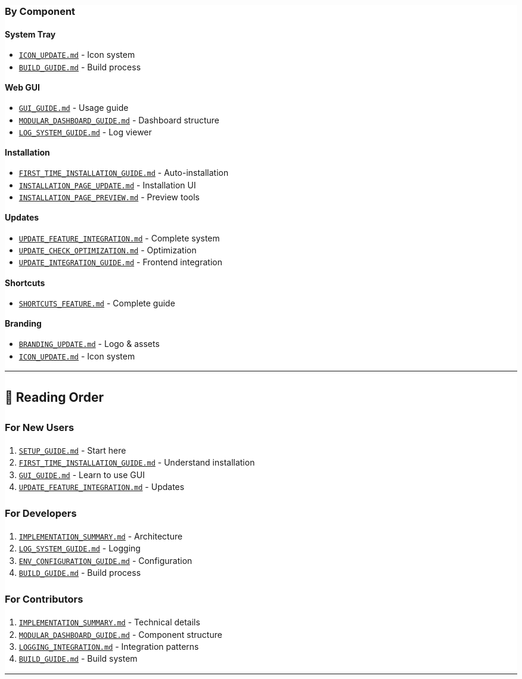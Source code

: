 ### By Component

**System Tray**
- [`ICON_UPDATE.md`](ICON_UPDATE.md) - Icon system
- [`BUILD_GUIDE.md`](BUILD_GUIDE.md) - Build process

**Web GUI**
- [`GUI_GUIDE.md`](GUI_GUIDE.md) - Usage guide
- [`MODULAR_DASHBOARD_GUIDE.md`](MODULAR_DASHBOARD_GUIDE.md) - Dashboard structure
- [`LOG_SYSTEM_GUIDE.md`](LOG_SYSTEM_GUIDE.md) - Log viewer

**Installation**
- [`FIRST_TIME_INSTALLATION_GUIDE.md`](FIRST_TIME_INSTALLATION_GUIDE.md) - Auto-installation
- [`INSTALLATION_PAGE_UPDATE.md`](INSTALLATION_PAGE_UPDATE.md) - Installation UI
- [`INSTALLATION_PAGE_PREVIEW.md`](INSTALLATION_PAGE_PREVIEW.md) - Preview tools

**Updates**
- [`UPDATE_FEATURE_INTEGRATION.md`](UPDATE_FEATURE_INTEGRATION.md) - Complete system
- [`UPDATE_CHECK_OPTIMIZATION.md`](UPDATE_CHECK_OPTIMIZATION.md) - Optimization
- [`UPDATE_INTEGRATION_GUIDE.md`](UPDATE_INTEGRATION_GUIDE.md) - Frontend integration

**Shortcuts**
- [`SHORTCUTS_FEATURE.md`](SHORTCUTS_FEATURE.md) - Complete guide

**Branding**
- [`BRANDING_UPDATE.md`](BRANDING_UPDATE.md) - Logo & assets
- [`ICON_UPDATE.md`](ICON_UPDATE.md) - Icon system

---

## 📖 Reading Order

### For New Users

1. [`SETUP_GUIDE.md`](SETUP_GUIDE.md) - Start here
2. [`FIRST_TIME_INSTALLATION_GUIDE.md`](FIRST_TIME_INSTALLATION_GUIDE.md) - Understand installation
3. [`GUI_GUIDE.md`](GUI_GUIDE.md) - Learn to use GUI
4. [`UPDATE_FEATURE_INTEGRATION.md`](UPDATE_FEATURE_INTEGRATION.md) - Updates

### For Developers

1. [`IMPLEMENTATION_SUMMARY.md`](IMPLEMENTATION_SUMMARY.md) - Architecture
2. [`LOG_SYSTEM_GUIDE.md`](LOG_SYSTEM_GUIDE.md) - Logging
3. [`ENV_CONFIGURATION_GUIDE.md`](ENV_CONFIGURATION_GUIDE.md) - Configuration
4. [`BUILD_GUIDE.md`](BUILD_GUIDE.md) - Build process

### For Contributors

1. [`IMPLEMENTATION_SUMMARY.md`](IMPLEMENTATION_SUMMARY.md) - Technical details
2. [`MODULAR_DASHBOARD_GUIDE.md`](MODULAR_DASHBOARD_GUIDE.md) - Component structure
3. [`LOGGING_INTEGRATION.md`](LOGGING_INTEGRATION.md) - Integration patterns
4. [`BUILD_GUIDE.md`](BUILD_GUIDE.md) - Build system

---
